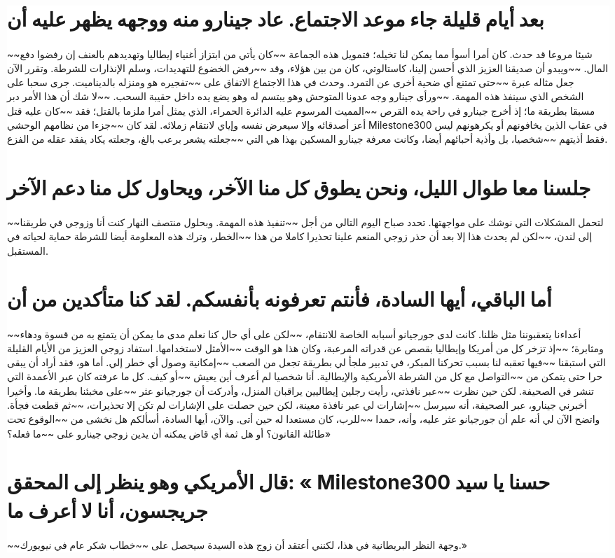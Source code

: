 # بعد أيام قليلة جاء موعد الاجتماع. عاد جينارو منه ووجهه يظهر عليه أن
~~شيئا مروعا قد حدث. كان أمرا أسوأ مما يمكن لنا تخيله؛ فتمويل هذه الجماعة
~~كان يأتي من ابتزاز أغنياء إيطاليا وتهديدهم بالعنف إن رفضوا دفع المال.
~~ويبدو أن صديقنا العزيز الذي أحسن إلينا، كاستالوتي، كان من بين هؤلاء، وقد
~~رفض الخضوع للتهديدات، وسلم الإنذارات للشرطة. وتقرر الآن جعل مثاله عبرة
~~حتى تمتنع أي ضحية أخرى عن التمرد. وحدث في هذا الاجتماع الاتفاق على
~~تفجيره هو ومنزله بالديناميت. جرى سحبا على الشخص الذي سينفذ هذه المهمة.
~~ورأى جينارو وجه عدونا المتوحش وهو يبتسم له وهو يضع يده داخل حقيبة السحب.
~~لا شك أن هذا الأمر دبر مسبقا بطريقة ما؛ إذ أخرج جينارو في راحة يده القرص
~~المميت المرسوم عليه الدائرة الحمراء، الذي يمثل أمرا ملزما بالقتل؛ فقد
~~كان عليه قتل أعز أصدقائه وإلا سيعرض نفسه وإياي لانتقام زملائه. لقد كان
~~جزءا من نظامهم الوحشي  Milestone300  في عقاب الذين يخافونهم أو يكرهونهم ليس فقط أذيتهم
~~شخصيا، بل وأذية أحبائهم أيضا، وكانت معرفة جينارو المسكين بهذا هي التي
~~جعلته يشعر برعب بالغ، وجعلته يكاد يفقد عقله من الفزع.

# جلسنا معا طوال الليل، ونحن يطوق كل منا الآخر، ويحاول كل منا دعم الآخر
~~لتحمل المشكلات التي نوشك على مواجهتها. تحدد صباح اليوم التالي من أجل
~~تنفيذ هذه المهمة. وبحلول منتصف النهار كنت أنا وزوجي في طريقنا إلى لندن،
~~لكن لم يحدث هذا إلا بعد أن حذر زوجي المنعم علينا تحذيرا كاملا من هذا
~~الخطر، وترك هذه المعلومة أيضا للشرطة حماية لحياته في المستقبل.

# أما الباقي، أيها السادة، فأنتم تعرفونه بأنفسكم. لقد كنا متأكدين من أن
~~أعداءنا يتعقبوننا مثل ظلنا. كانت لدى جورجيانو أسبابه الخاصة للانتقام،
~~لكن على أي حال كنا نعلم مدى ما يمكن أن يتمتع به من قسوة ودهاء ومثابرة؛
~~إذ تزخر كل من أمريكا وإيطاليا بقصص عن قدراته المرعبة، وكان هذا هو الوقت
~~الأمثل لاستخدامها. استفاد زوجي العزيز من الأيام القليلة التي استبقنا
~~فيها تعقبه لنا بسبب تحركنا المبكر، في تدبير ملجأ لي بطريقة تجعل من الصعب
~~إمكانية وصول أي خطر إلي. أما هو، فقد أراد أن يبقى حرا حتى يتمكن من
~~التواصل مع كل من الشرطة الأمريكية والإيطالية. أنا شخصيا لم أعرف أين يعيش
~~أو كيف. كل ما عرفته كان عبر الأعمدة التي تنشر في الصحيفة. لكن حين نظرت
~~عبر نافذتي، رأيت رجلين إيطاليين يراقبان المنزل، وأدركت أن جورجيانو عثر
~~على مخبئنا بطريقة ما. وأخيرا أخبرني جينارو، عبر الصحيفة، أنه سيرسل
~~إشارات لي عبر نافذة معينة، لكن حين حصلت على الإشارات لم تكن إلا تحذيرات،
~~ثم قطعت فجأة. واتضح الآن لي أنه علم أن جورجيانو عثر عليه، وأنه، حمدا
~~للرب، كان مستعدا له حين أتى. والآن، أيها السادة، أسألكم هل نخشى من
~~الوقوع تحت طائلة القانون؟ أو هل ثمة أي قاض يمكنه أن يدين زوجي جينارو على
~~ما فعله؟»

# قال الأمريكي وهو ينظر إلى المحقق: «  Milestone300  حسنا يا سيد جريجسون، أنا لا أعرف ما
~~وجهة النظر البريطانية في هذا، لكنني أعتقد أن زوج هذه السيدة سيحصل على
~~خطاب شكر عام في نيويورك.»
